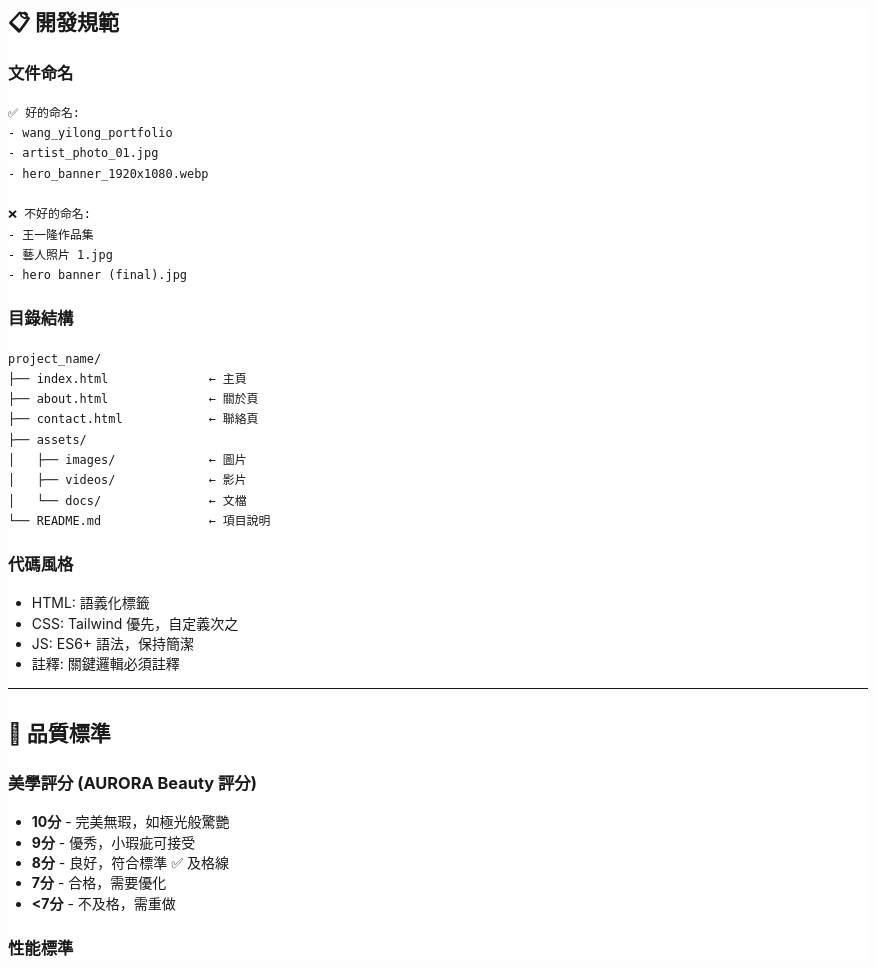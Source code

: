 
## 📋 開發規範

### 文件命名

```
✅ 好的命名:
- wang_yilong_portfolio
- artist_photo_01.jpg
- hero_banner_1920x1080.webp

❌ 不好的命名:
- 王一隆作品集
- 藝人照片 1.jpg
- hero banner (final).jpg
```

### 目錄結構

```
project_name/
├── index.html              ← 主頁
├── about.html              ← 關於頁
├── contact.html            ← 聯絡頁
├── assets/
│   ├── images/             ← 圖片
│   ├── videos/             ← 影片
│   └── docs/               ← 文檔
└── README.md               ← 項目說明
```

### 代碼風格

- HTML: 語義化標籤
- CSS: Tailwind 優先，自定義次之
- JS: ES6+ 語法，保持簡潔
- 註釋: 關鍵邏輯必須註釋

---

## 🎯 品質標準

### 美學評分 (AURORA Beauty 評分)

- **10分** - 完美無瑕，如極光般驚艷
- **9分** - 優秀，小瑕疵可接受
- **8分** - 良好，符合標準 ✅ 及格線
- **7分** - 合格，需要優化
- **<7分** - 不及格，需重做

### 性能標準
